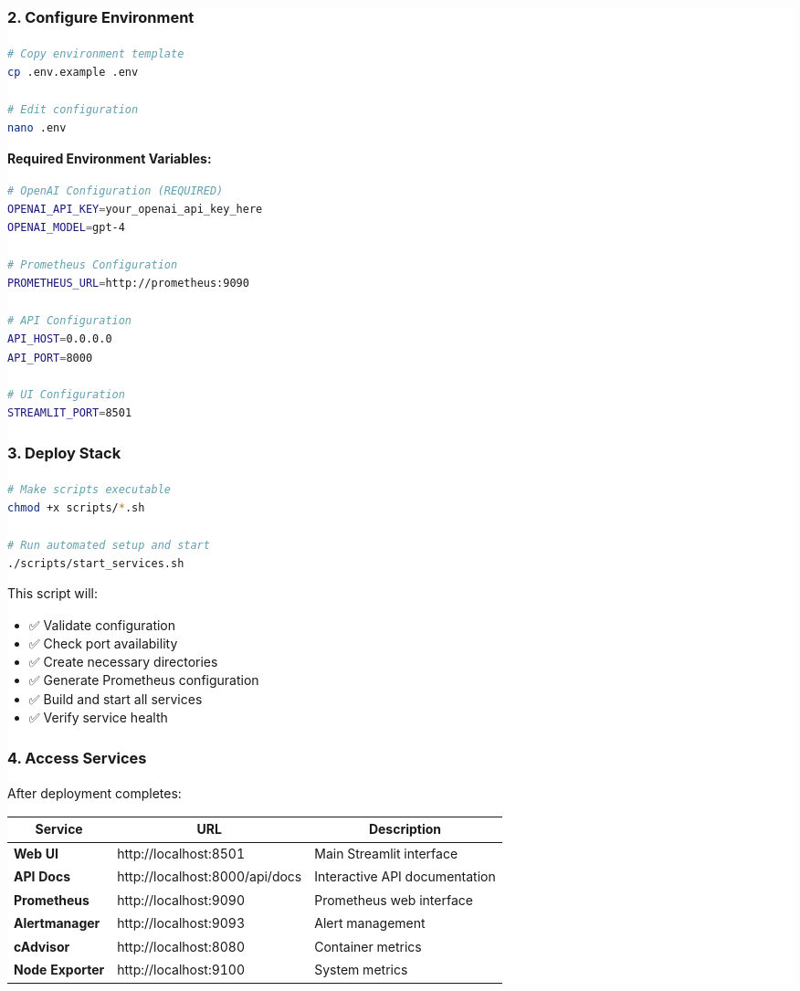 ### 2. Configure Environment

```bash
# Copy environment template
cp .env.example .env

# Edit configuration
nano .env
```

**Required Environment Variables:**
```bash
# OpenAI Configuration (REQUIRED)
OPENAI_API_KEY=your_openai_api_key_here
OPENAI_MODEL=gpt-4

# Prometheus Configuration
PROMETHEUS_URL=http://prometheus:9090

# API Configuration
API_HOST=0.0.0.0
API_PORT=8000

# UI Configuration
STREAMLIT_PORT=8501
```

### 3. Deploy Stack

```bash
# Make scripts executable
chmod +x scripts/*.sh

# Run automated setup and start
./scripts/start_services.sh
```

This script will:
- ✅ Validate configuration
- ✅ Check port availability
- ✅ Create necessary directories
- ✅ Generate Prometheus configuration
- ✅ Build and start all services
- ✅ Verify service health

### 4. Access Services

After deployment completes:

| Service | URL | Description |
|---------|-----|-------------|
| **Web UI** | http://localhost:8501 | Main Streamlit interface |
| **API Docs** | http://localhost:8000/api/docs | Interactive API documentation |
| **Prometheus** | http://localhost:9090 | Prometheus web interface |
| **Alertmanager** | http://localhost:9093 | Alert management |
| **cAdvisor** | http://localhost:8080 | Container metrics |
| **Node Exporter** | http://localhost:9100 | System metrics |
